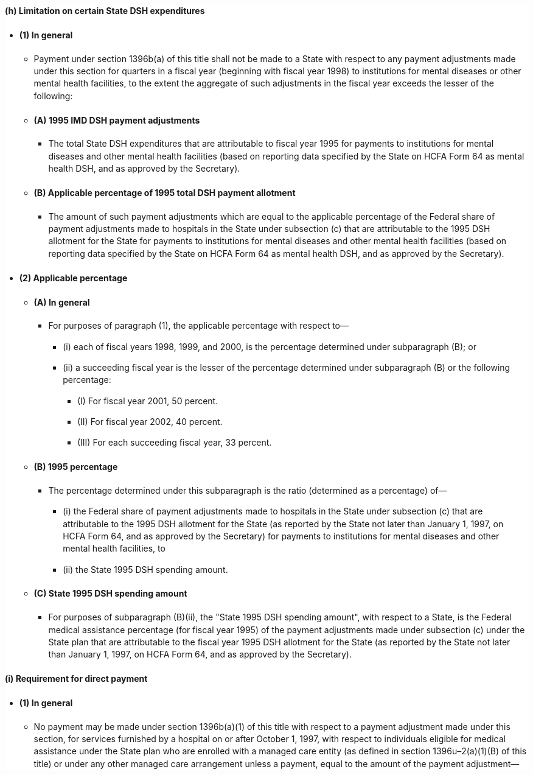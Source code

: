 #### (h) Limitation on certain State DSH expenditures
* #### (1) In general
  * Payment under section 1396b(a) of this title shall not be made to a State with respect to any payment adjustments made under this section for quarters in a fiscal year (beginning with fiscal year 1998) to institutions for mental diseases or other mental health facilities, to the extent the aggregate of such adjustments in the fiscal year exceeds the lesser of the following:

  * #### (A) 1995 IMD DSH payment adjustments
    * The total State DSH expenditures that are attributable to fiscal year 1995 for payments to institutions for mental diseases and other mental health facilities (based on reporting data specified by the State on HCFA Form 64 as mental health DSH, and as approved by the Secretary).

  * #### (B) Applicable percentage of 1995 total DSH payment allotment
    * The amount of such payment adjustments which are equal to the applicable percentage of the Federal share of payment adjustments made to hospitals in the State under subsection (c) that are attributable to the 1995 DSH allotment for the State for payments to institutions for mental diseases and other mental health facilities (based on reporting data specified by the State on HCFA Form 64 as mental health DSH, and as approved by the Secretary).

* #### (2) Applicable percentage
  * #### (A) In general
    * For purposes of paragraph (1), the applicable percentage with respect to—

      * (i) each of fiscal years 1998, 1999, and 2000, is the percentage determined under subparagraph (B); or

      * (ii) a succeeding fiscal year is the lesser of the percentage determined under subparagraph (B) or the following percentage:

        * (I) For fiscal year 2001, 50 percent.

        * (II) For fiscal year 2002, 40 percent.

        * (III) For each succeeding fiscal year, 33 percent.

  * #### (B) 1995 percentage
    * The percentage determined under this subparagraph is the ratio (determined as a percentage) of—

      * (i) the Federal share of payment adjustments made to hospitals in the State under subsection (c) that are attributable to the 1995 DSH allotment for the State (as reported by the State not later than January 1, 1997, on HCFA Form 64, and as approved by the Secretary) for payments to institutions for mental diseases and other mental health facilities, to

      * (ii) the State 1995 DSH spending amount.

  * #### (C) State 1995 DSH spending amount
    * For purposes of subparagraph (B)(ii), the "State 1995 DSH spending amount", with respect to a State, is the Federal medical assistance percentage (for fiscal year 1995) of the payment adjustments made under subsection (c) under the State plan that are attributable to the fiscal year 1995 DSH allotment for the State (as reported by the State not later than January 1, 1997, on HCFA Form 64, and as approved by the Secretary).

#### (i) Requirement for direct payment
* #### (1) In general
  * No payment may be made under section 1396b(a)(1) of this title with respect to a payment adjustment made under this section, for services furnished by a hospital on or after October 1, 1997, with respect to individuals eligible for medical assistance under the State plan who are enrolled with a managed care entity (as defined in section 1396u–2(a)(1)(B) of this title) or under any other managed care arrangement unless a payment, equal to the amount of the payment adjustment—
